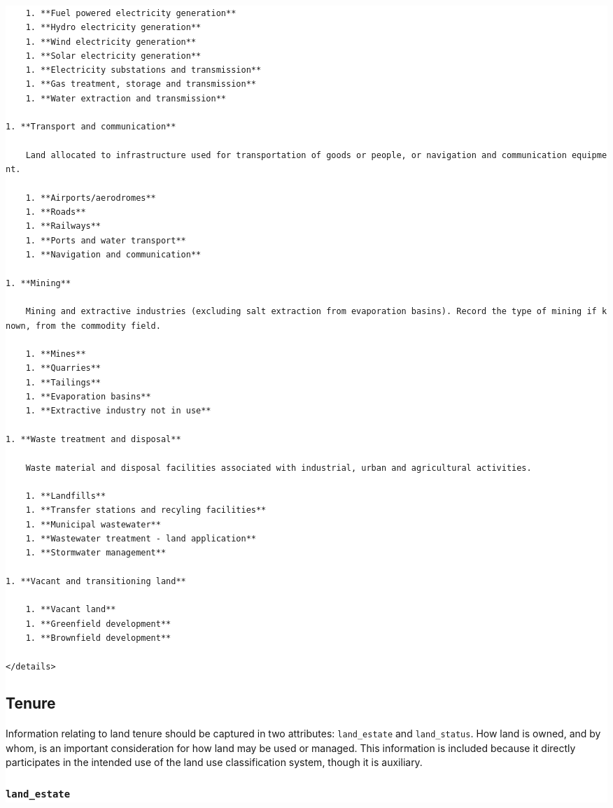         1. **Fuel powered electricity generation**
        1. **Hydro electricity generation**
        1. **Wind electricity generation**
        1. **Solar electricity generation**
        1. **Electricity substations and transmission**
        1. **Gas treatment, storage and transmission**
        1. **Water extraction and transmission**

    1. **Transport and communication**

        Land allocated to infrastructure used for transportation of goods or people, or navigation and communication equipment.

        1. **Airports/aerodromes**
        1. **Roads**
        1. **Railways**
        1. **Ports and water transport**
        1. **Navigation and communication**

    1. **Mining**

        Mining and extractive industries (excluding salt extraction from evaporation basins). Record the type of mining if known, from the commodity field.

        1. **Mines**
        1. **Quarries**
        1. **Tailings**
        1. **Evaporation basins**
        1. **Extractive industry not in use**

    1. **Waste treatment and disposal**

        Waste material and disposal facilities associated with industrial, urban and agricultural activities.

        1. **Landfills**
        1. **Transfer stations and recyling facilities**
        1. **Municipal wastewater**
        1. **Wastewater treatment - land application**
        1. **Stormwater management**

    1. **Vacant and transitioning land**

        1. **Vacant land**
        1. **Greenfield development**
        1. **Brownfield development**

    </details>

## Tenure

Information relating to land tenure should be captured in two attributes: `land_estate` and `land_status`. How land is owned, and by whom, is an important consideration for how land may be used or managed. This information is included because it directly participates in the intended use of the land use classification system, though it is auxiliary.

### `land_estate`
